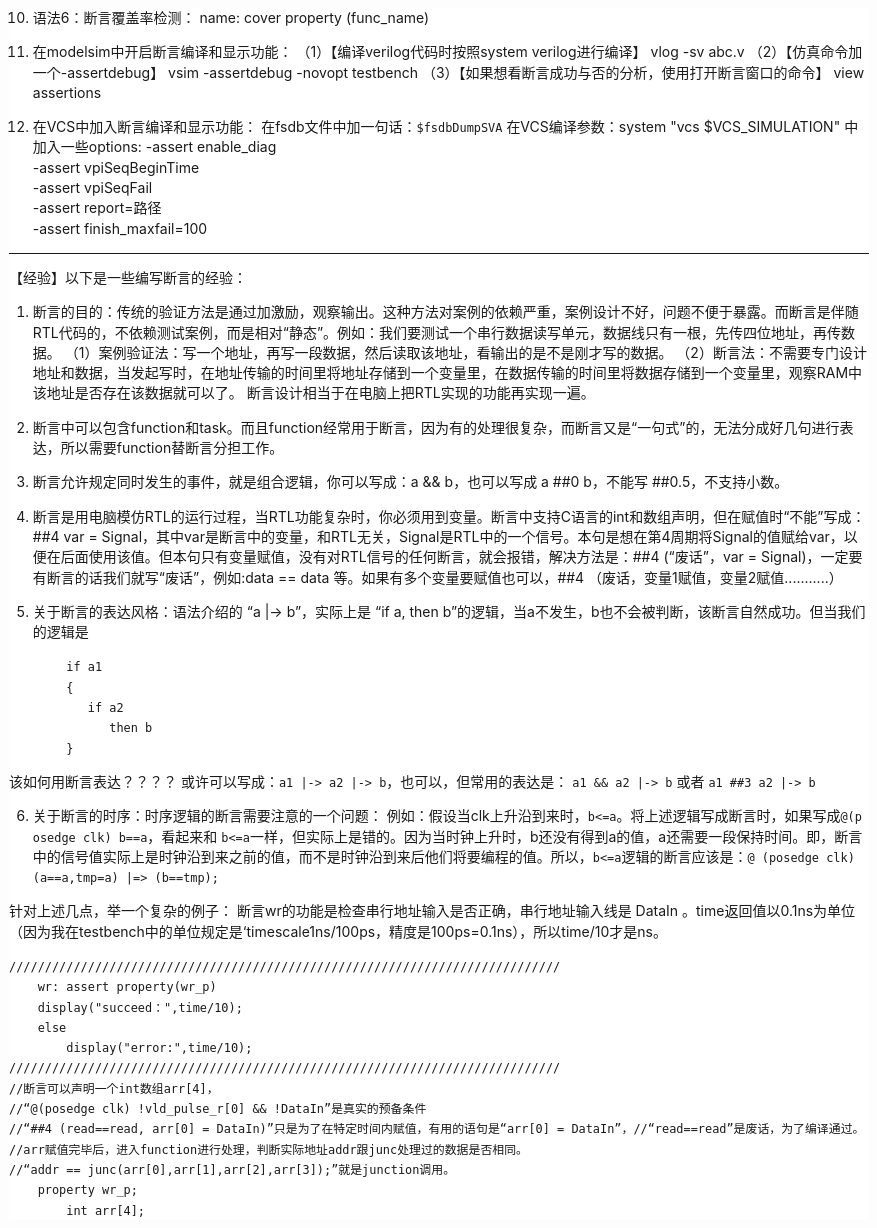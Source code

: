 ``` 
 ```
10. 语法6：断言覆盖率检测：
name: cover property (func_name)
 
11. 在modelsim中开启断言编译和显示功能：
    （1）【编译verilog代码时按照system verilog进行编译】  vlog -sv abc.v
    （2）【仿真命令加一个-assertdebug】   vsim -assertdebug -novopt testbench
    （3）【如果想看断言成功与否的分析，使用打开断言窗口的命令】 view assertions
 
12. 在VCS中加入断言编译和显示功能：
    在fsdb文件中加一句话：`$fsdbDumpSVA`
    在VCS编译参数：system "vcs $VCS_SIMULATION" 中加入一些options:
           -assert enable_diag\
           -assert vpiSeqBeginTime\
           -assert vpiSeqFail\
           -assert report=路径\
           -assert finish_maxfail=100
 
***********************************************************************************************
【经验】以下是一些编写断言的经验：
1. 断言的目的：传统的验证方法是通过加激励，观察输出。这种方法对案例的依赖严重，案例设计不好，问题不便于暴露。而断言是伴随RTL代码的，不依赖测试案例，而是相对“静态”。例如：我们要测试一个串行数据读写单元，数据线只有一根，先传四位地址，再传数据。
（1）案例验证法：写一个地址，再写一段数据，然后读取该地址，看输出的是不是刚才写的数据。
（2）断言法：不需要专门设计地址和数据，当发起写时，在地址传输的时间里将地址存储到一个变量里，在数据传输的时间里将数据存储到一个变量里，观察RAM中该地址是否存在该数据就可以了。
    断言设计相当于在电脑上把RTL实现的功能再实现一遍。
 
2. 断言中可以包含function和task。而且function经常用于断言，因为有的处理很复杂，而断言又是“一句式”的，无法分成好几句进行表达，所以需要function替断言分担工作。
 
3. 断言允许规定同时发生的事件，就是组合逻辑，你可以写成：a && b，也可以写成 a ##0 b，不能写 ##0.5，不支持小数。
 
4. 断言是用电脑模仿RTL的运行过程，当RTL功能复杂时，你必须用到变量。断言中支持C语言的int和数组声明，但在赋值时“不能”写成：##4 var = Signal，其中var是断言中的变量，和RTL无关，Signal是RTL中的一个信号。本句是想在第4周期将Signal的值赋给var，以便在后面使用该值。但本句只有变量赋值，没有对RTL信号的任何断言，就会报错，解决方法是：##4 (“废话”，var = Signal)，一定要有断言的话我们就写“废话”，例如:data == data 等。如果有多个变量要赋值也可以，##4 （废话，变量1赋值，变量2赋值...........）
 
5. 关于断言的表达风格：语法介绍的 “a |-> b”，实际上是 “if a, then b”的逻辑，当a不发生，b也不会被判断，该断言自然成功。但当我们的逻辑是
```
        if a1
        {
           if a2 
              then b
        }
```
该如何用断言表达？？？？ 或许可以写成：`a1 |-> a2 |-> b`，也可以，但常用的表达是：
       `a1 && a2 |-> b` 或者 `a1 ##3 a2 |-> b`
 
6. 关于断言的时序：时序逻辑的断言需要注意的一个问题：
   例如：假设当clk上升沿到来时，`b<=a`。将上述逻辑写成断言时，如果写成`@(posedge clk) b==a`，看起来和 `b<=a`一样，但实际上是错的。因为当时钟上升时，b还没有得到a的值，a还需要一段保持时间。即，断言中的信号值实际上是时钟沿到来之前的值，而不是时钟沿到来后他们将要编程的值。所以，`b<=a`逻辑的断言应该是：`@ (posedge clk) (a==a,tmp=a) |=> (b==tmp);`
 
针对上述几点，举一个复杂的例子：
断言wr的功能是检查串行地址输入是否正确，串行地址输入线是 DataIn 。time返回值以0.1ns为单位（因为我在testbench中的单位规定是‘timescale1ns/100ps，精度是100ps=0.1ns），所以time/10才是ns。
``` 
/////////////////////////////////////////////////////////////////////////////
    wr: assert property(wr_p)
    display("succeed：",time/10);
    else
        display("error:",time/10);
/////////////////////////////////////////////////////////////////////////////
//断言可以声明一个int数组arr[4]，
//“@(posedge clk) !vld_pulse_r[0] && !DataIn”是真实的预备条件
//“##4 (read==read, arr[0] = DataIn)”只是为了在特定时间内赋值，有用的语句是“arr[0] = DataIn”，//“read==read”是废话，为了编译通过。
//arr赋值完毕后，进入function进行处理，判断实际地址addr跟junc处理过的数据是否相同。
//“addr == junc(arr[0],arr[1],arr[2],arr[3]);”就是junction调用。
    property wr_p;
        int arr[4];
```